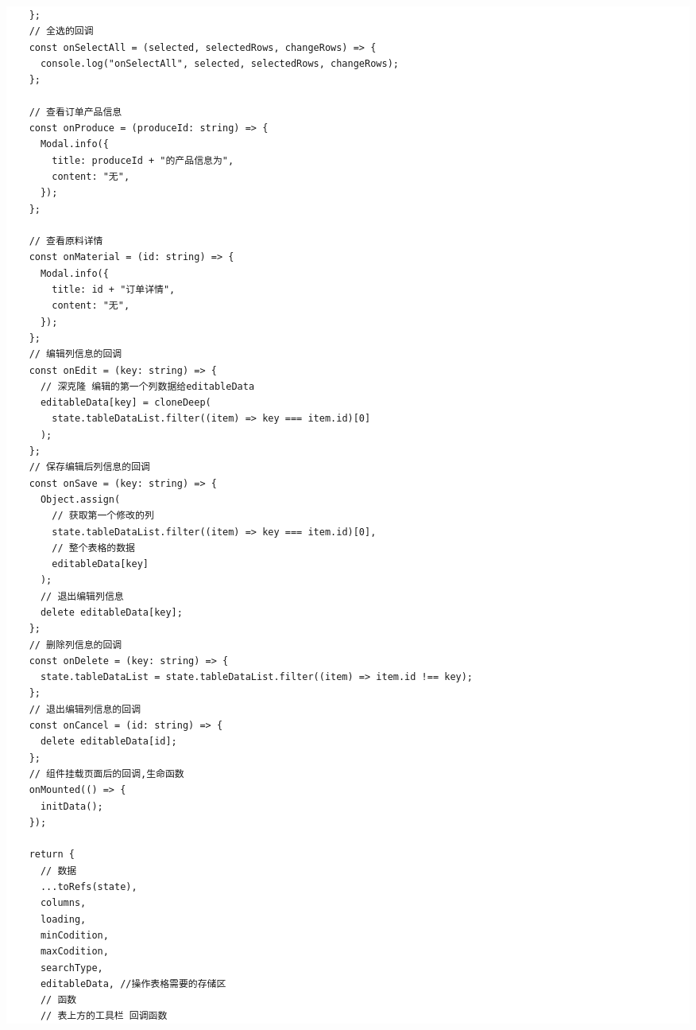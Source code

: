 ```vue
    };
    // 全选的回调
    const onSelectAll = (selected, selectedRows, changeRows) => {
      console.log("onSelectAll", selected, selectedRows, changeRows);
    };

    // 查看订单产品信息
    const onProduce = (produceId: string) => {
      Modal.info({
        title: produceId + "的产品信息为",
        content: "无",
      });
    };

    // 查看原料详情
    const onMaterial = (id: string) => {
      Modal.info({
        title: id + "订单详情",
        content: "无",
      });
    };
    // 编辑列信息的回调
    const onEdit = (key: string) => {
      // 深克隆 编辑的第一个列数据给editableData
      editableData[key] = cloneDeep(
        state.tableDataList.filter((item) => key === item.id)[0]
      );
    };
    // 保存编辑后列信息的回调
    const onSave = (key: string) => {
      Object.assign(
        // 获取第一个修改的列
        state.tableDataList.filter((item) => key === item.id)[0],
        // 整个表格的数据
        editableData[key]
      );
      // 退出编辑列信息
      delete editableData[key];
    };
    // 删除列信息的回调
    const onDelete = (key: string) => {
      state.tableDataList = state.tableDataList.filter((item) => item.id !== key);
    };
    // 退出编辑列信息的回调
    const onCancel = (id: string) => {
      delete editableData[id];
    };
    // 组件挂载页面后的回调,生命函数
    onMounted(() => {
      initData();
    });

    return {
      // 数据
      ...toRefs(state),
      columns,
      loading,
      minCodition,
      maxCodition,
      searchType,
      editableData, //操作表格需要的存储区
      // 函数
      // 表上方的工具栏 回调函数
```
